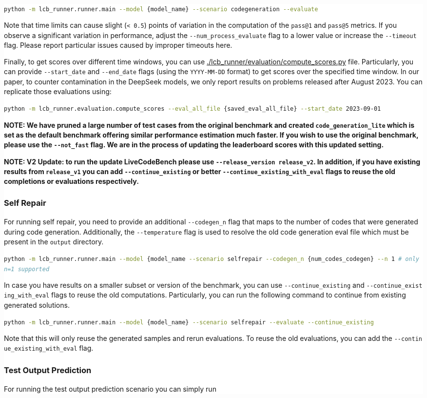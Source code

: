 
```bash
python -m lcb_runner.runner.main --model {model_name} --scenario codegeneration --evaluate
```

Note that time limits can cause slight (`< 0.5`) points of variation in the computation of the `pass@1` and `pass@5` metrics.
If you observe a significant variation in performance, adjust the `--num_process_evaluate` flag to a lower value or increase the `--timeout` flag. Please report particular issues caused by improper timeouts here. 

Finally, to get scores over different time windows, you can use [./lcb_runner/evaluation/compute_scores.py](./lcb_runner/evaluation/compute_scores.py) file. 
Particularly, you can provide `--start_date` and `--end_date` flags (using the `YYYY-MM-DD` format) to get scores over the specified time window. In our paper, to counter contamination in the DeepSeek models, we only report results on problems released after August 2023. You can replicate those evaluations using:

```bash
python -m lcb_runner.evaluation.compute_scores --eval_all_file {saved_eval_all_file} --start_date 2023-09-01
```

**NOTE: We have pruned a large number of test cases from the original benchmark and created `code_generation_lite` which is set as the default benchmark offering similar performance estimation much faster. If you wish to use the original benchmark, please use the `--not_fast` flag. We are in the process of updating the leaderboard scores with this updated setting.** 

**NOTE: V2 Update: to run the update LiveCodeBench please use `--release_version release_v2`. In addition, if you have existing results from `release_v1` you can add `--continue_existing` or better `--continue_existing_with_eval` flags to reuse the old completions or evaluations respectively.**


### Self Repair
For running self repair, you need to provide an additional `--codegen_n` flag that maps to the number of codes that were generated during code generation. Additionally, the `--temperature` flag is used to resolve the old code generation eval file which must be present in the `output` directory. 

```bash
python -m lcb_runner.runner.main --model {model_name --scenario selfrepair --codegen_n {num_codes_codegen} --n 1 # only n=1 supported
```

In case you have results on a smaller subset or version of the benchmark, you can use `--continue_existing` and `--continue_existing_with_eval` flags to reuse the old computations. Particularly, you can run the following command to continue from existing generated solutions.

```bash
python -m lcb_runner.runner.main --model {model_name} --scenario selfrepair --evaluate --continue_existing
```

Note that this will only reuse the generated samples and rerun evaluations. To reuse the old evaluations, you can add the `--continue_existing_with_eval` flag.

### Test Output Prediction
For running the test output prediction scenario you can simply run
